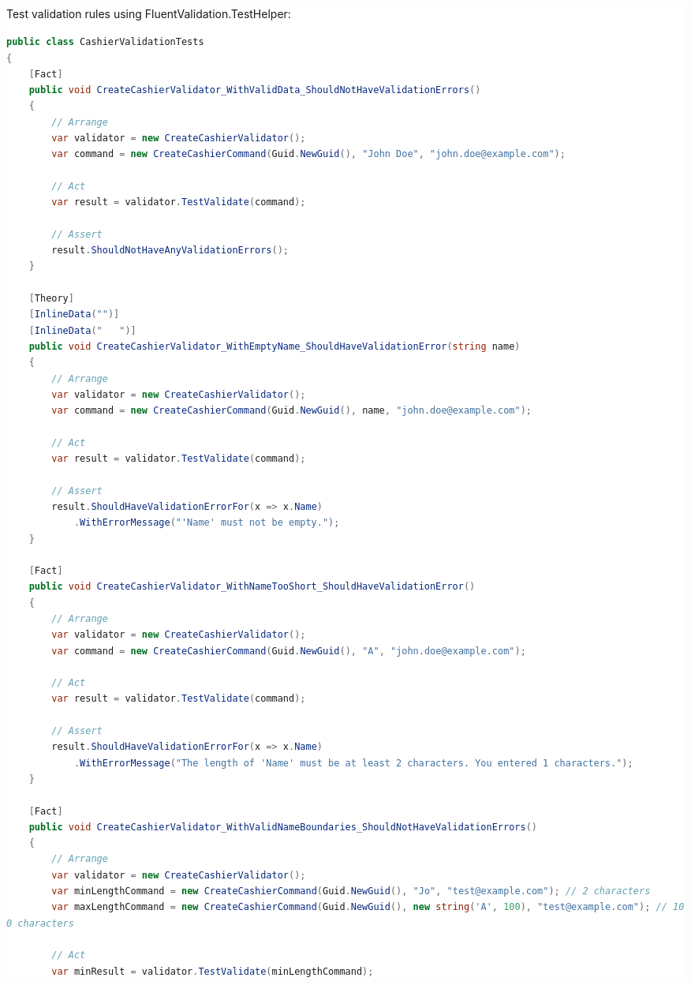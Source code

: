 Test validation rules using FluentValidation.TestHelper:

```csharp
public class CashierValidationTests
{
    [Fact]
    public void CreateCashierValidator_WithValidData_ShouldNotHaveValidationErrors()
    {
        // Arrange
        var validator = new CreateCashierValidator();
        var command = new CreateCashierCommand(Guid.NewGuid(), "John Doe", "john.doe@example.com");

        // Act
        var result = validator.TestValidate(command);

        // Assert
        result.ShouldNotHaveAnyValidationErrors();
    }

    [Theory]
    [InlineData("")]
    [InlineData("   ")]
    public void CreateCashierValidator_WithEmptyName_ShouldHaveValidationError(string name)
    {
        // Arrange
        var validator = new CreateCashierValidator();
        var command = new CreateCashierCommand(Guid.NewGuid(), name, "john.doe@example.com");

        // Act
        var result = validator.TestValidate(command);

        // Assert
        result.ShouldHaveValidationErrorFor(x => x.Name)
            .WithErrorMessage("'Name' must not be empty.");
    }

    [Fact]
    public void CreateCashierValidator_WithNameTooShort_ShouldHaveValidationError()
    {
        // Arrange
        var validator = new CreateCashierValidator();
        var command = new CreateCashierCommand(Guid.NewGuid(), "A", "john.doe@example.com");

        // Act
        var result = validator.TestValidate(command);

        // Assert
        result.ShouldHaveValidationErrorFor(x => x.Name)
            .WithErrorMessage("The length of 'Name' must be at least 2 characters. You entered 1 characters.");
    }

    [Fact]
    public void CreateCashierValidator_WithValidNameBoundaries_ShouldNotHaveValidationErrors()
    {
        // Arrange
        var validator = new CreateCashierValidator();
        var minLengthCommand = new CreateCashierCommand(Guid.NewGuid(), "Jo", "test@example.com"); // 2 characters
        var maxLengthCommand = new CreateCashierCommand(Guid.NewGuid(), new string('A', 100), "test@example.com"); // 100 characters

        // Act
        var minResult = validator.TestValidate(minLengthCommand);
```